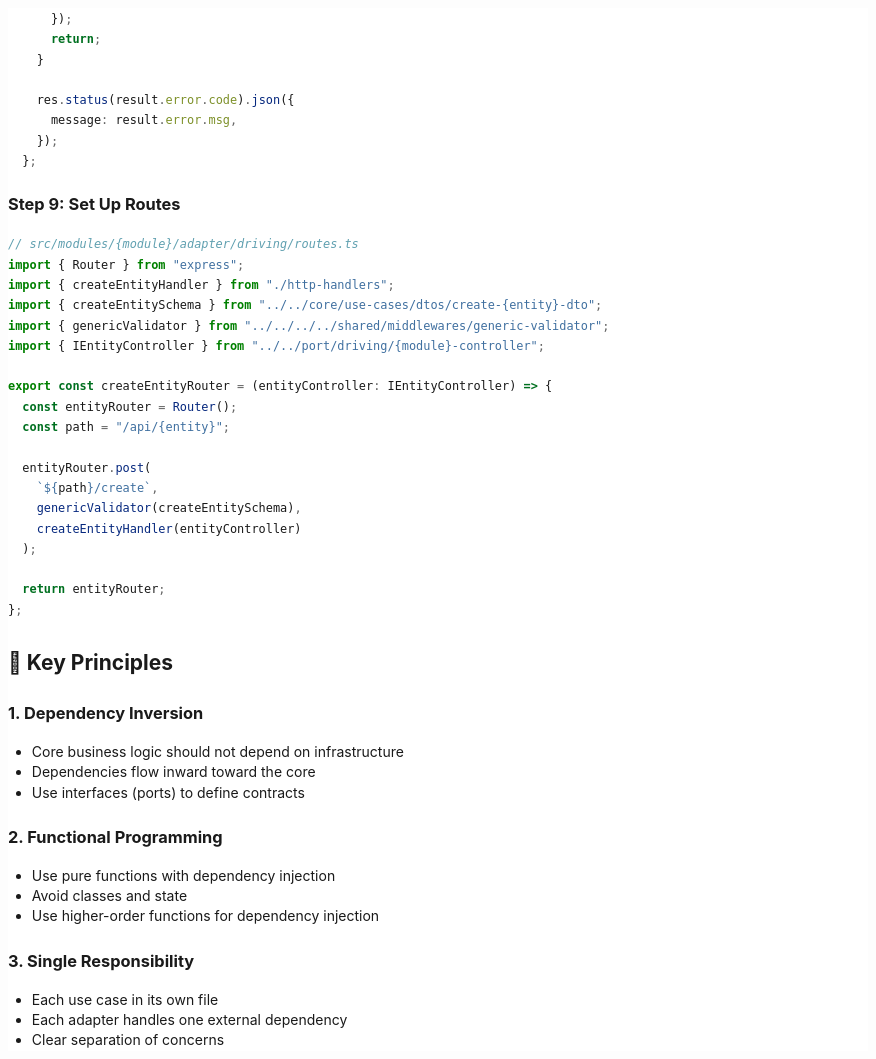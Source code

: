 ```typescript
      });
      return;
    }

    res.status(result.error.code).json({
      message: result.error.msg,
    });
  };
```

### Step 9: Set Up Routes

```typescript
// src/modules/{module}/adapter/driving/routes.ts
import { Router } from "express";
import { createEntityHandler } from "./http-handlers";
import { createEntitySchema } from "../../core/use-cases/dtos/create-{entity}-dto";
import { genericValidator } from "../../../../shared/middlewares/generic-validator";
import { IEntityController } from "../../port/driving/{module}-controller";

export const createEntityRouter = (entityController: IEntityController) => {
  const entityRouter = Router();
  const path = "/api/{entity}";

  entityRouter.post(
    `${path}/create`,
    genericValidator(createEntitySchema),
    createEntityHandler(entityController)
  );

  return entityRouter;
};
```

## 🔧 Key Principles

### 1. **Dependency Inversion**

- Core business logic should not depend on infrastructure
- Dependencies flow inward toward the core
- Use interfaces (ports) to define contracts

### 2. **Functional Programming**

- Use pure functions with dependency injection
- Avoid classes and state
- Use higher-order functions for dependency injection

### 3. **Single Responsibility**

- Each use case in its own file
- Each adapter handles one external dependency
- Clear separation of concerns
